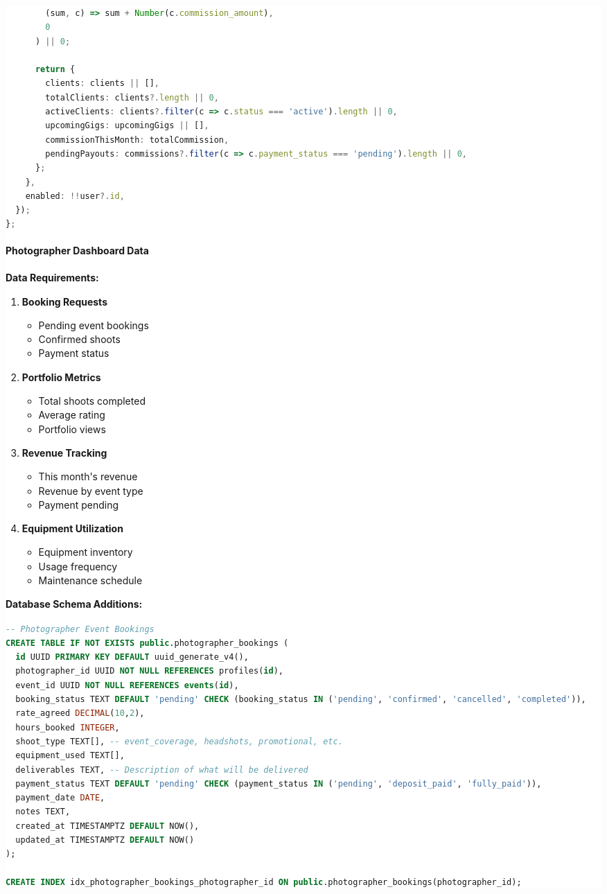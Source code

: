 ```typescript
        (sum, c) => sum + Number(c.commission_amount),
        0
      ) || 0;

      return {
        clients: clients || [],
        totalClients: clients?.length || 0,
        activeClients: clients?.filter(c => c.status === 'active').length || 0,
        upcomingGigs: upcomingGigs || [],
        commissionThisMonth: totalCommission,
        pendingPayouts: commissions?.filter(c => c.payment_status === 'pending').length || 0,
      };
    },
    enabled: !!user?.id,
  });
};
```

#### Photographer Dashboard Data

**Data Requirements:**
1. **Booking Requests**
   - Pending event bookings
   - Confirmed shoots
   - Payment status

2. **Portfolio Metrics**
   - Total shoots completed
   - Average rating
   - Portfolio views

3. **Revenue Tracking**
   - This month's revenue
   - Revenue by event type
   - Payment pending

4. **Equipment Utilization**
   - Equipment inventory
   - Usage frequency
   - Maintenance schedule

**Database Schema Additions:**

```sql
-- Photographer Event Bookings
CREATE TABLE IF NOT EXISTS public.photographer_bookings (
  id UUID PRIMARY KEY DEFAULT uuid_generate_v4(),
  photographer_id UUID NOT NULL REFERENCES profiles(id),
  event_id UUID NOT NULL REFERENCES events(id),
  booking_status TEXT DEFAULT 'pending' CHECK (booking_status IN ('pending', 'confirmed', 'cancelled', 'completed')),
  rate_agreed DECIMAL(10,2),
  hours_booked INTEGER,
  shoot_type TEXT[], -- event_coverage, headshots, promotional, etc.
  equipment_used TEXT[],
  deliverables TEXT, -- Description of what will be delivered
  payment_status TEXT DEFAULT 'pending' CHECK (payment_status IN ('pending', 'deposit_paid', 'fully_paid')),
  payment_date DATE,
  notes TEXT,
  created_at TIMESTAMPTZ DEFAULT NOW(),
  updated_at TIMESTAMPTZ DEFAULT NOW()
);

CREATE INDEX idx_photographer_bookings_photographer_id ON public.photographer_bookings(photographer_id);
```